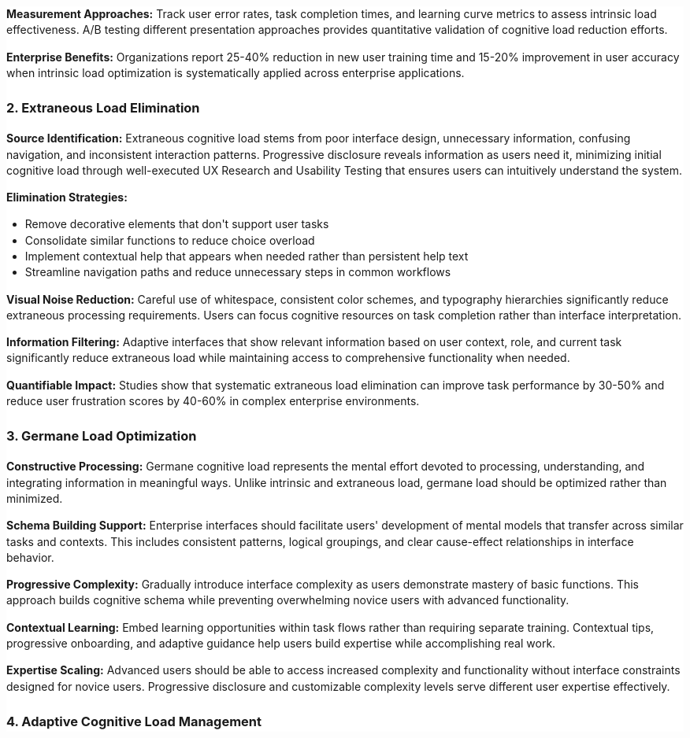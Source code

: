 **Measurement Approaches:** Track user error rates, task completion times, and learning curve metrics to assess intrinsic load effectiveness. A/B testing different presentation approaches provides quantitative validation of cognitive load reduction efforts.

**Enterprise Benefits:** Organizations report 25-40% reduction in new user training time and 15-20% improvement in user accuracy when intrinsic load optimization is systematically applied across enterprise applications.

### 2. Extraneous Load Elimination

**Source Identification:** Extraneous cognitive load stems from poor interface design, unnecessary information, confusing navigation, and inconsistent interaction patterns. Progressive disclosure reveals information as users need it, minimizing initial cognitive load through well-executed UX Research and Usability Testing that ensures users can intuitively understand the system.

**Elimination Strategies:**
- Remove decorative elements that don't support user tasks
- Consolidate similar functions to reduce choice overload
- Implement contextual help that appears when needed rather than persistent help text
- Streamline navigation paths and reduce unnecessary steps in common workflows

**Visual Noise Reduction:** Careful use of whitespace, consistent color schemes, and typography hierarchies significantly reduce extraneous processing requirements. Users can focus cognitive resources on task completion rather than interface interpretation.

**Information Filtering:** Adaptive interfaces that show relevant information based on user context, role, and current task significantly reduce extraneous load while maintaining access to comprehensive functionality when needed.

**Quantifiable Impact:** Studies show that systematic extraneous load elimination can improve task performance by 30-50% and reduce user frustration scores by 40-60% in complex enterprise environments.

### 3. Germane Load Optimization

**Constructive Processing:** Germane cognitive load represents the mental effort devoted to processing, understanding, and integrating information in meaningful ways. Unlike intrinsic and extraneous load, germane load should be optimized rather than minimized.

**Schema Building Support:** Enterprise interfaces should facilitate users' development of mental models that transfer across similar tasks and contexts. This includes consistent patterns, logical groupings, and clear cause-effect relationships in interface behavior.

**Progressive Complexity:** Gradually introduce interface complexity as users demonstrate mastery of basic functions. This approach builds cognitive schema while preventing overwhelming novice users with advanced functionality.

**Contextual Learning:** Embed learning opportunities within task flows rather than requiring separate training. Contextual tips, progressive onboarding, and adaptive guidance help users build expertise while accomplishing real work.

**Expertise Scaling:** Advanced users should be able to access increased complexity and functionality without interface constraints designed for novice users. Progressive disclosure and customizable complexity levels serve different user expertise effectively.

### 4. Adaptive Cognitive Load Management
